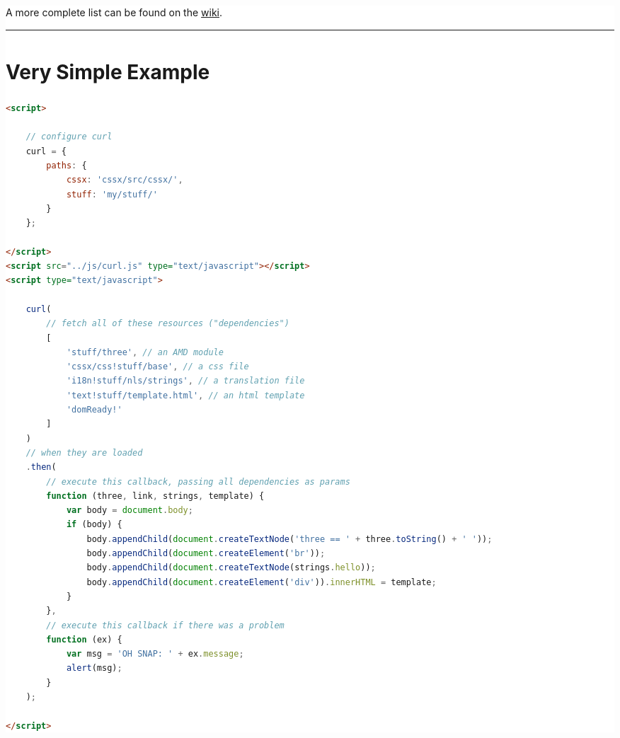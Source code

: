 A more complete list can be found on the
[wiki](https://github.com/cujojs/curl/wiki/Configuring-curl.js).

----------------------------------------

Very Simple Example
===================

```html
<script>

	// configure curl
	curl = {
		paths: {
			cssx: 'cssx/src/cssx/',
			stuff: 'my/stuff/'
		}
	};

</script>
<script src="../js/curl.js" type="text/javascript"></script>
<script type="text/javascript">

	curl(
		// fetch all of these resources ("dependencies")
		[
			'stuff/three', // an AMD module
			'cssx/css!stuff/base', // a css file
			'i18n!stuff/nls/strings', // a translation file
			'text!stuff/template.html', // an html template
			'domReady!'
		]
	)
	// when they are loaded
	.then(
		// execute this callback, passing all dependencies as params
		function (three, link, strings, template) {
			var body = document.body;
			if (body) {
				body.appendChild(document.createTextNode('three == ' + three.toString() + ' '));
				body.appendChild(document.createElement('br'));
				body.appendChild(document.createTextNode(strings.hello));
				body.appendChild(document.createElement('div')).innerHTML = template;
			}
		},
		// execute this callback if there was a problem
		function (ex) {
			var msg = 'OH SNAP: ' + ex.message;
			alert(msg);
		}
	);

</script>
```
